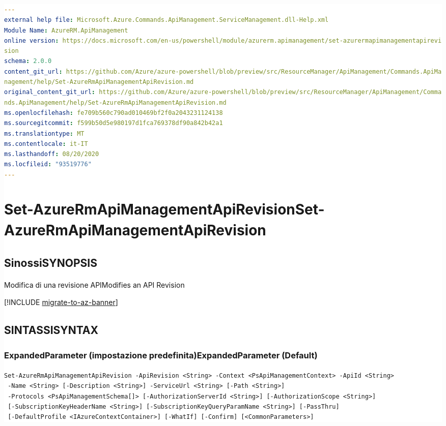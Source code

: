 ```yaml
---
external help file: Microsoft.Azure.Commands.ApiManagement.ServiceManagement.dll-Help.xml
Module Name: AzureRM.ApiManagement
online version: https://docs.microsoft.com/en-us/powershell/module/azurerm.apimanagement/set-azurermapimanagementapirevision
schema: 2.0.0
content_git_url: https://github.com/Azure/azure-powershell/blob/preview/src/ResourceManager/ApiManagement/Commands.ApiManagement/help/Set-AzureRmApiManagementApiRevision.md
original_content_git_url: https://github.com/Azure/azure-powershell/blob/preview/src/ResourceManager/ApiManagement/Commands.ApiManagement/help/Set-AzureRmApiManagementApiRevision.md
ms.openlocfilehash: fe709b560c790ad010469bf2f0a2043231124138
ms.sourcegitcommit: f599b50d5e980197d1fca769378df90a842b42a1
ms.translationtype: MT
ms.contentlocale: it-IT
ms.lasthandoff: 08/20/2020
ms.locfileid: "93519776"
---
```

# <span data-ttu-id="5409f-101">Set-AzureRmApiManagementApiRevision</span><span class="sxs-lookup"><span data-stu-id="5409f-101">Set-AzureRmApiManagementApiRevision</span></span>

## <span data-ttu-id="5409f-102">Sinossi</span><span class="sxs-lookup"><span data-stu-id="5409f-102">SYNOPSIS</span></span>
<span data-ttu-id="5409f-103">Modifica di una revisione API</span><span class="sxs-lookup"><span data-stu-id="5409f-103">Modifies an API Revision</span></span>

[!INCLUDE [migrate-to-az-banner](../../includes/migrate-to-az-banner.md)]

## <span data-ttu-id="5409f-104">SINTASSI</span><span class="sxs-lookup"><span data-stu-id="5409f-104">SYNTAX</span></span>

### <span data-ttu-id="5409f-105">ExpandedParameter (impostazione predefinita)</span><span class="sxs-lookup"><span data-stu-id="5409f-105">ExpandedParameter (Default)</span></span>
```
Set-AzureRmApiManagementApiRevision -ApiRevision <String> -Context <PsApiManagementContext> -ApiId <String>
 -Name <String> [-Description <String>] -ServiceUrl <String> [-Path <String>]
 -Protocols <PsApiManagementSchema[]> [-AuthorizationServerId <String>] [-AuthorizationScope <String>]
 [-SubscriptionKeyHeaderName <String>] [-SubscriptionKeyQueryParamName <String>] [-PassThru]
 [-DefaultProfile <IAzureContextContainer>] [-WhatIf] [-Confirm] [<CommonParameters>]
```
